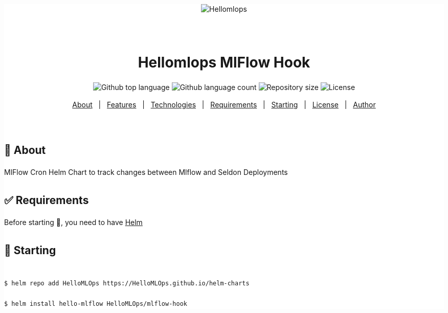 <div align="center" id="top"> 
  <img src="./.github/app.gif" alt="Hellomlops" />

  &#xa0;

  
</div>

<h1 align="center">Hellomlops MlFlow Hook</h1>

<p align="center">
  <img alt="Github top language" src="https://img.shields.io/github/languages/top/{{YOUR_GITHUB_USERNAME}}/Hellomlops?color=56BEB8">

  <img alt="Github language count" src="https://img.shields.io/github/languages/count/{{YOUR_GITHUB_USERNAME}}/Hellomlops?color=56BEB8">

  <img alt="Repository size" src="https://img.shields.io/github/repo-size/{{YOUR_GITHUB_USERNAME}}/Hellomlops?color=56BEB8">

  <img alt="License" src="https://img.shields.io/github/license/{{YOUR_GITHUB_USERNAME}}/Hellomlops?color=56BEB8">

  

  

  
</p>





<p align="center">
  <a href="#dart-about">About</a> &#xa0; | &#xa0; 
  <a href="#sparkles-features">Features</a> &#xa0; | &#xa0;
  <a href="#rocket-technologies">Technologies</a> &#xa0; | &#xa0;
  <a href="#white_check_mark-requirements">Requirements</a> &#xa0; | &#xa0;
  <a href="#checkered_flag-starting">Starting</a> &#xa0; | &#xa0;
  <a href="#memo-license">License</a> &#xa0; | &#xa0;
  <a href="https://github.com/{{YOUR_GITHUB_USERNAME}}" target="_blank">Author</a>
</p>

<br>

## :dart: About ##

MlFlow Cron Helm Chart to track changes between Mlflow and Seldon Deployments

## :white_check_mark: Requirements ##

Before starting :checkered_flag:, you need to have [Helm](https://helm.sh/docs/helm/helm_install/)

## :checkered_flag: Starting ##

```bash

$ helm repo add HelloMLOps https://HelloMLOps.github.io/helm-charts

$ helm install hello-mlflow HelloMLOps/mlflow-hook

```
